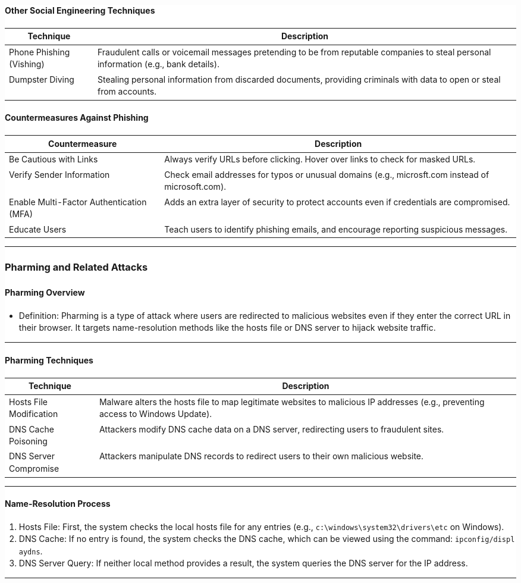 #### Other Social Engineering Techniques

| Technique                | Description                                                                                                                          |
| ------------------------ | ------------------------------------------------------------------------------------------------------------------------------------ |
| Phone Phishing (Vishing) | Fraudulent calls or voicemail messages pretending to be from reputable companies to steal personal information (e.g., bank details). |
| Dumpster Diving          | Stealing personal information from discarded documents, providing criminals with data to open or steal from accounts.                |

#### Countermeasures Against Phishing

| Countermeasure                           | Description                                                                                       |
| ---------------------------------------- | ------------------------------------------------------------------------------------------------- |
| Be Cautious with Links                   | Always verify URLs before clicking. Hover over links to check for masked URLs.                    |
| Verify Sender Information                | Check email addresses for typos or unusual domains (e.g., microsft.com instead of microsoft.com). |
| Enable Multi-Factor Authentication (MFA) | Adds an extra layer of security to protect accounts even if credentials are compromised.          |
| Educate Users                            | Teach users to identify phishing emails, and encourage reporting suspicious messages.             |

---

### Pharming and Related Attacks

#### Pharming Overview

- Definition: Pharming is a type of attack where users are redirected to malicious websites even if they enter the correct URL in their browser. It targets name-resolution methods like the hosts file or DNS server to hijack website traffic.

---

#### Pharming Techniques

| Technique               | Description                                                                                                                     |
| ----------------------- | ------------------------------------------------------------------------------------------------------------------------------- |
| Hosts File Modification | Malware alters the hosts file to map legitimate websites to malicious IP addresses (e.g., preventing access to Windows Update). |
| DNS Cache Poisoning     | Attackers modify DNS cache data on a DNS server, redirecting users to fraudulent sites.                                         |
| DNS Server Compromise   | Attackers manipulate DNS records to redirect users to their own malicious website.                                              |

---

#### Name-Resolution Process

1. Hosts File: First, the system checks the local hosts file for any entries (e.g., `c:\windows\system32\drivers\etc` on Windows).
2. DNS Cache: If no entry is found, the system checks the DNS cache, which can be viewed using the command: `ipconfig/displaydns`.
3. DNS Server Query: If neither local method provides a result, the system queries the DNS server for the IP address.

---
